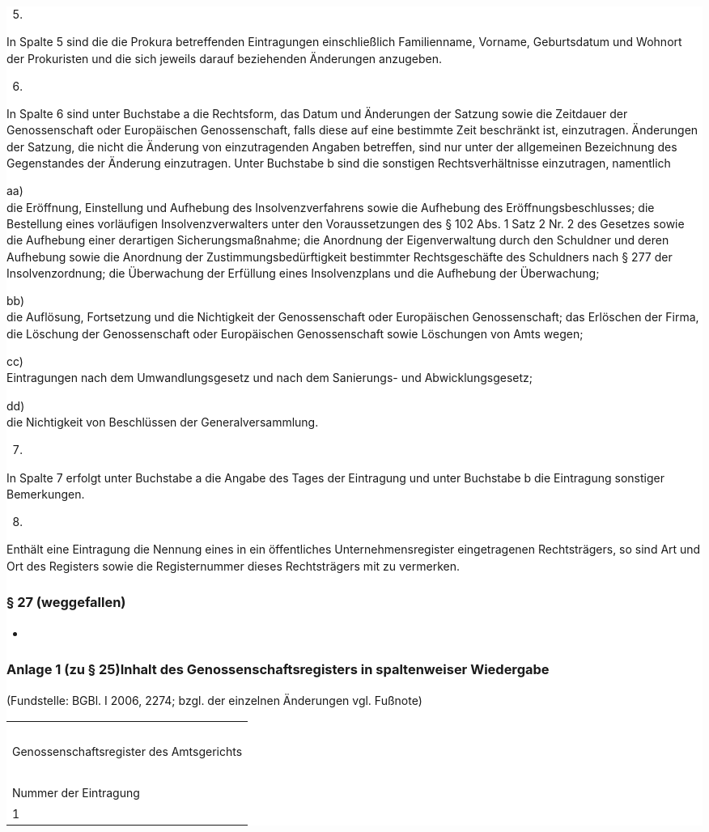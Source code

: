 5.  
In Spalte 5 sind die die Prokura betreffenden Eintragungen einschließlich Familienname, Vorname, Geburtsdatum und Wohnort der Prokuristen und die sich jeweils darauf beziehenden Änderungen anzugeben.

6.  
In Spalte 6 sind unter Buchstabe a die Rechtsform, das Datum und Änderungen der Satzung sowie die Zeitdauer der Genossenschaft oder Europäischen Genossenschaft, falls diese auf eine bestimmte Zeit beschränkt ist, einzutragen. Änderungen der Satzung, die nicht die Änderung von einzutragenden Angaben betreffen, sind nur unter der allgemeinen Bezeichnung des Gegenstandes der Änderung einzutragen. Unter Buchstabe b sind die sonstigen Rechtsverhältnisse einzutragen, namentlich

aa)  
die Eröffnung, Einstellung und Aufhebung des Insolvenzverfahrens sowie die Aufhebung des Eröffnungsbeschlusses; die Bestellung eines vorläufigen Insolvenzverwalters unter den Voraussetzungen des § 102 Abs. 1 Satz 2 Nr. 2 des Gesetzes sowie die Aufhebung einer derartigen Sicherungsmaßnahme; die Anordnung der Eigenverwaltung durch den Schuldner und deren Aufhebung sowie die Anordnung der Zustimmungsbedürftigkeit bestimmter Rechtsgeschäfte des Schuldners nach § 277 der Insolvenzordnung; die Überwachung der Erfüllung eines Insolvenzplans und die Aufhebung der Überwachung;

bb)  
die Auflösung, Fortsetzung und die Nichtigkeit der Genossenschaft oder Europäischen Genossenschaft; das Erlöschen der Firma, die Löschung der Genossenschaft oder Europäischen Genossenschaft sowie Löschungen von Amts wegen;

cc)  
Eintragungen nach dem Umwandlungsgesetz und nach dem Sanierungs- und Abwicklungsgesetz;

dd)  
die Nichtigkeit von Beschlüssen der Generalversammlung.

7.  
In Spalte 7 erfolgt unter Buchstabe a die Angabe des Tages der Eintragung und unter Buchstabe b die Eintragung sonstiger Bemerkungen.

8.  
Enthält eine Eintragung die Nennung eines in ein öffentliches Unternehmensregister eingetragenen Rechtsträgers, so sind Art und Ort des Registers sowie die Registernummer dieses Rechtsträgers mit zu vermerken.

### § 27 (weggefallen)

-

### Anlage 1 (zu § 25)Inhalt des Genossenschaftsregisters in spaltenweiser Wiedergabe

(Fundstelle: BGBl. I 2006, 2274;
bzgl. der einzelnen Änderungen vgl. Fußnote)

<table>
<colgroup>
<col width="100%" />
</colgroup>
<tbody>
<tr class="odd">
<td> </td>
</tr>
<tr class="even">
<td>Genossenschaftsregister des Amtsgerichts</td>
</tr>
<tr class="odd">
<td> </td>
</tr>
<tr class="even">
<td>Nummer der Eintragung</td>
</tr>
<tr class="odd">
<td>1</td>